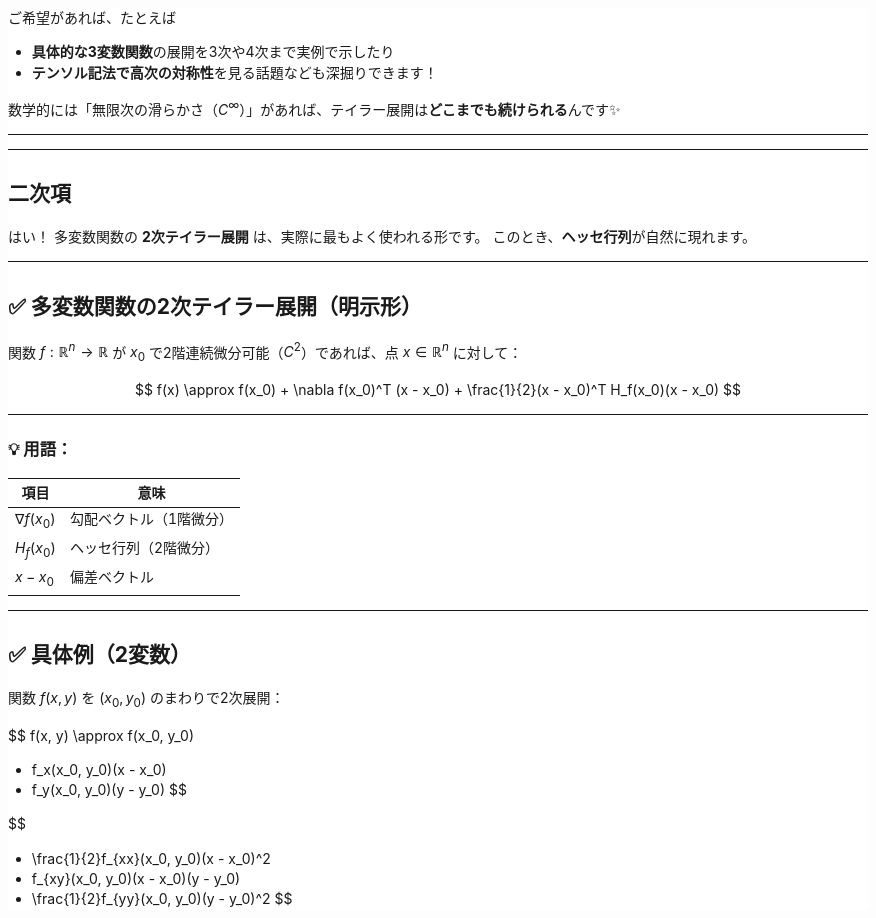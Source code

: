 
ご希望があれば、たとえば

* **具体的な3変数関数**の展開を3次や4次まで実例で示したり
* **テンソル記法で高次の対称性**を見る話題なども深掘りできます！

数学的には「無限次の滑らかさ（$C^\infty$）」があれば、テイラー展開は**どこまでも続けられる**んです✨


---
---

## 二次項

はい！
多変数関数の **2次テイラー展開** は、実際に最もよく使われる形です。
このとき、**ヘッセ行列**が自然に現れます。

---

## ✅ 多変数関数の2次テイラー展開（明示形）

関数 $f:\mathbb{R}^n \to \mathbb{R}$ が $x_0$ で2階連続微分可能（$C^2$）であれば、点 $x \in \mathbb{R}^n$ に対して：

$$
f(x) \approx f(x_0) + \nabla f(x_0)^T (x - x_0) + \frac{1}{2}(x - x_0)^T H_f(x_0)(x - x_0)
$$

---

### 💡 用語：

| 項目              | 意味           |
| --------------- | ------------ |
| $\nabla f(x_0)$ | 勾配ベクトル（1階微分） |
| $H_f(x_0)$      | ヘッセ行列（2階微分）  |
| $x - x_0$       | 偏差ベクトル       |

---

## ✅ 具体例（2変数）

関数 $f(x, y)$ を $(x_0, y_0)$ のまわりで2次展開：

$$
f(x, y) \approx f(x_0, y_0) 
+ f_x(x_0, y_0)(x - x_0) 
+ f_y(x_0, y_0)(y - y_0) 
$$

$$
+ \frac{1}{2}f_{xx}(x_0, y_0)(x - x_0)^2 
+ f_{xy}(x_0, y_0)(x - x_0)(y - y_0) 
+ \frac{1}{2}f_{yy}(x_0, y_0)(y - y_0)^2
$$
